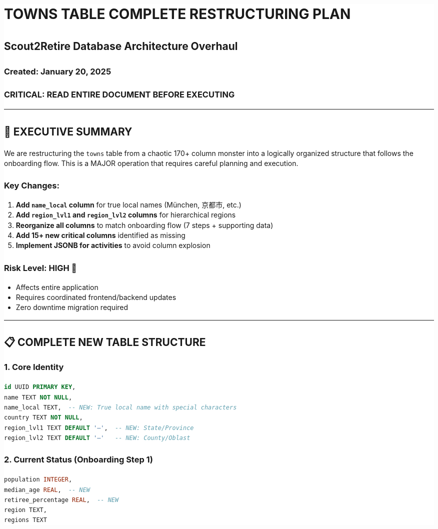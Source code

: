 # TOWNS TABLE COMPLETE RESTRUCTURING PLAN
## Scout2Retire Database Architecture Overhaul
### Created: January 20, 2025
### CRITICAL: READ ENTIRE DOCUMENT BEFORE EXECUTING

---

## 🚨 EXECUTIVE SUMMARY

We are restructuring the `towns` table from a chaotic 170+ column monster into a logically organized structure that follows the onboarding flow. This is a MAJOR operation that requires careful planning and execution.

### Key Changes:
1. **Add `name_local` column** for true local names (München, 京都市, etc.)
2. **Add `region_lvl1` and `region_lvl2` columns** for hierarchical regions
3. **Reorganize all columns** to match onboarding flow (7 steps + supporting data)
4. **Add 15+ new critical columns** identified as missing
5. **Implement JSONB for activities** to avoid column explosion

### Risk Level: **HIGH** 🔴
- Affects entire application
- Requires coordinated frontend/backend updates
- Zero downtime migration required

---

## 📋 COMPLETE NEW TABLE STRUCTURE

### 1. **Core Identity**
```sql
id UUID PRIMARY KEY,
name TEXT NOT NULL,
name_local TEXT,  -- NEW: True local name with special characters
country TEXT NOT NULL,
region_lvl1 TEXT DEFAULT '–',  -- NEW: State/Province
region_lvl2 TEXT DEFAULT '–'   -- NEW: County/Oblast
```

### 2. **Current Status** (Onboarding Step 1)
```sql
population INTEGER,
median_age REAL,  -- NEW
retiree_percentage REAL,  -- NEW
region TEXT,
regions TEXT
```
